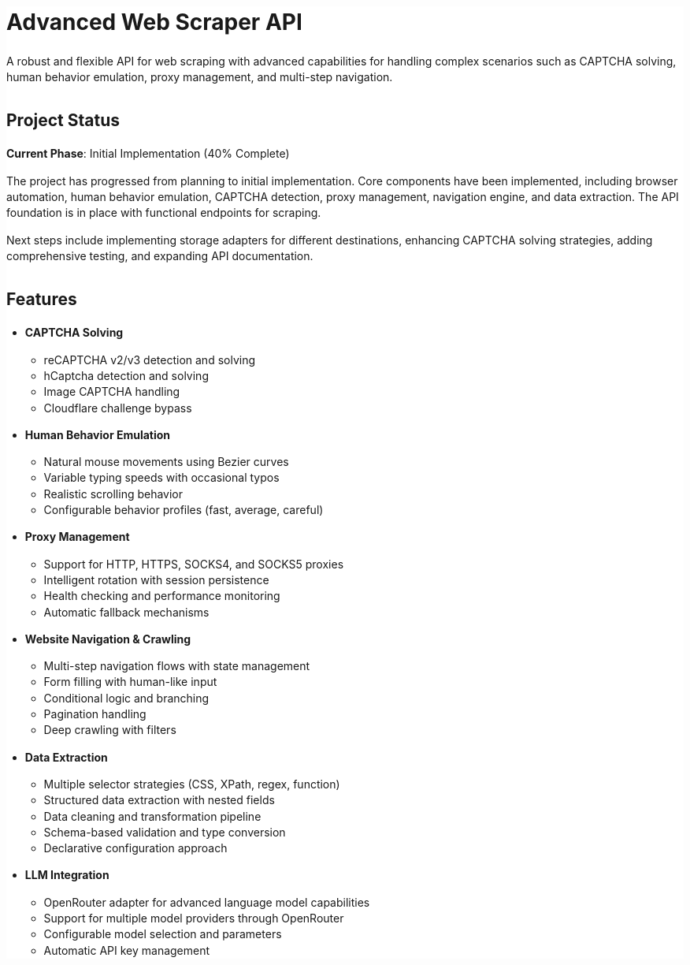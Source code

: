 # Advanced Web Scraper API

A robust and flexible API for web scraping with advanced capabilities for handling complex scenarios such as CAPTCHA solving, human behavior emulation, proxy management, and multi-step navigation.

## Project Status

**Current Phase**: Initial Implementation (40% Complete)

The project has progressed from planning to initial implementation. Core components have been implemented, including browser automation, human behavior emulation, CAPTCHA detection, proxy management, navigation engine, and data extraction. The API foundation is in place with functional endpoints for scraping.

Next steps include implementing storage adapters for different destinations, enhancing CAPTCHA solving strategies, adding comprehensive testing, and expanding API documentation.

## Features

- **CAPTCHA Solving**
  - reCAPTCHA v2/v3 detection and solving
  - hCaptcha detection and solving
  - Image CAPTCHA handling
  - Cloudflare challenge bypass

- **Human Behavior Emulation**
  - Natural mouse movements using Bezier curves
  - Variable typing speeds with occasional typos
  - Realistic scrolling behavior
  - Configurable behavior profiles (fast, average, careful)

- **Proxy Management**
  - Support for HTTP, HTTPS, SOCKS4, and SOCKS5 proxies
  - Intelligent rotation with session persistence
  - Health checking and performance monitoring
  - Automatic fallback mechanisms

- **Website Navigation & Crawling**
  - Multi-step navigation flows with state management
  - Form filling with human-like input
  - Conditional logic and branching
  - Pagination handling
  - Deep crawling with filters

- **Data Extraction**
  - Multiple selector strategies (CSS, XPath, regex, function)
  - Structured data extraction with nested fields
  - Data cleaning and transformation pipeline
  - Schema-based validation and type conversion
  - Declarative configuration approach

- **LLM Integration**
  - OpenRouter adapter for advanced language model capabilities
  - Support for multiple model providers through OpenRouter
  - Configurable model selection and parameters
  - Automatic API key management

